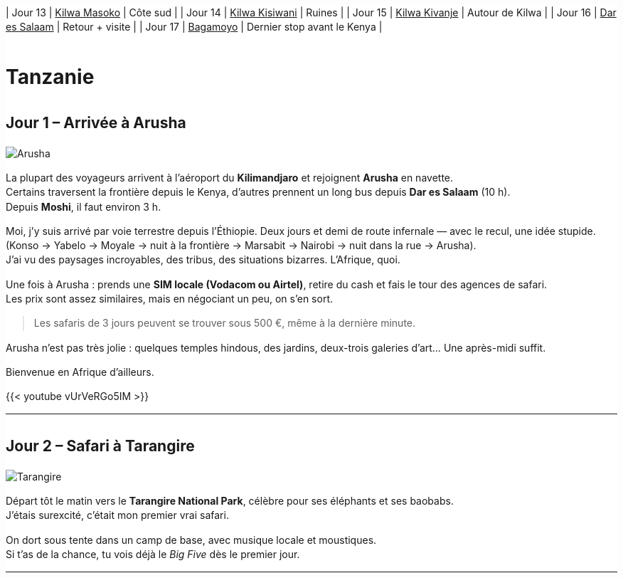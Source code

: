| Jour 13 | [Kilwa Masoko](#jour-13-route-vers-kilwa-masoko) | Côte sud |
| Jour 14 | [Kilwa Kisiwani](#jour-14-kilwa-kisiwani) | Ruines |
| Jour 15 | [Kilwa Kivanje](#jour-15-kilwa-kivanje) | Autour de Kilwa |
| Jour 16 | [Dar es Salaam](#jour-16-retour-a-dar-es-salaam) | Retour + visite |
| Jour 17 | [Bagamoyo](#jour-17-bagamoyo) | Dernier stop avant le Kenya |


# Tanzanie

## Jour 1 – Arrivée à Arusha

![Arusha](images/blog/hk-center.jpg)

La plupart des voyageurs arrivent à l’aéroport du **Kilimandjaro** et rejoignent **Arusha** en navette.  
Certains traversent la frontière depuis le Kenya, d’autres prennent un long bus depuis **Dar es Salaam** (10 h).  
Depuis **Moshi**, il faut environ 3 h.

Moi, j’y suis arrivé par voie terrestre depuis l’Éthiopie. Deux jours et demi de route infernale — avec le recul, une idée stupide.  
(Konso → Yabelo → Moyale → nuit à la frontière → Marsabit → Nairobi → nuit dans la rue → Arusha).  
J’ai vu des paysages incroyables, des tribus, des situations bizarres. L’Afrique, quoi.

Une fois à Arusha : prends une **SIM locale (Vodacom ou Airtel)**, retire du cash et fais le tour des agences de safari.  
Les prix sont assez similaires, mais en négociant un peu, on s’en sort.

> Les safaris de 3 jours peuvent se trouver sous 500 €, même à la dernière minute.

Arusha n’est pas très jolie : quelques temples hindous, des jardins, deux-trois galeries d’art… Une après-midi suffit.

Bienvenue en Afrique d’ailleurs.  

{{< youtube vUrVeRGo5IM >}}

---

## Jour 2 – Safari à Tarangire

![Tarangire](images/blog/tanzania.jpg)

Départ tôt le matin vers le **Tarangire National Park**, célèbre pour ses éléphants et ses baobabs.  
J’étais surexcité, c’était mon premier vrai safari.  

On dort sous tente dans un camp de base, avec musique locale et moustiques.  
Si t’as de la chance, tu vois déjà le *Big Five* dès le premier jour.

---
